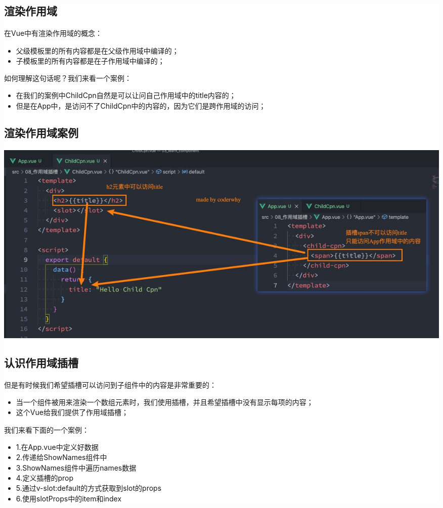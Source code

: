 



## 渲染作用域

在Vue中有渲染作用域的概念： 

- 父级模板里的所有内容都是在父级作用域中编译的； 
- 子模板里的所有内容都是在子作用域中编译的；

如何理解这句话呢？我们来看一个案例： 

- 在我们的案例中ChildCpn自然是可以让问自己作用域中的title内容的； 
- 但是在App中，是访问不了ChildCpn中的内容的，因为它们是跨作用域的访问；





## 渲染作用域案例

![image-20250723154127899](./12、vue3组件化开发2.assets/image-20250723154127899.png)





## 认识作用域插槽

但是有时候我们希望插槽可以访问到子组件中的内容是非常重要的： 

- 当一个组件被用来渲染一个数组元素时，我们使用插槽，并且希望插槽中没有显示每项的内容； 
- 这个Vue给我们提供了作用域插槽；

我们来看下面的一个案例： 

- 1.在App.vue中定义好数据 
- 2.传递给ShowNames组件中 
- 3.ShowNames组件中遍历names数据 
- 4.定义插槽的prop 
- 5.通过v-slot:default的方式获取到slot的props 
- 6.使用slotProps中的item和index
